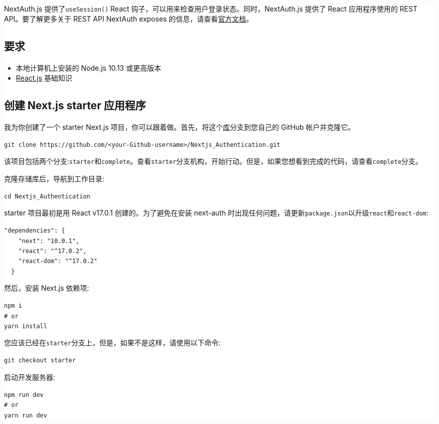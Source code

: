 NextAuth.js 提供了`useSession()` React 钩子，可以用来检查用户登录状态。同时，NextAuth.js 提供了 React 应用程序使用的 REST API。要了解更多关于 REST API NextAuth exposes 的信息，请查看[官方文档](https://next-auth.js.org/getting-started/rest-api)。

## 要求

*   本地计算机上安装的 Node.js 10.13 或更高版本
*   [React.js](http://reactjs.org/) 基础知识

## 创建 Next.js starter 应用程序

我为你创建了一个 starter Next.js 项目，你可以跟着做。首先，将这个[库](https://github.com/ejirocodes/Nextjs_Authentication)分支到您自己的 GitHub 帐户并克隆它。

```
git clone https://github.com/<your-Github-username>/Nextjs_Authentication.git

```

该项目包括两个分支:`starter`和`complete`。查看`starter`分支机构，开始行动。但是，如果您想看到完成的代码，请查看`complete`分支。

克隆存储库后，导航到工作目录:

```
cd Nextjs_Authentication

```

starter 项目最初是用 React v17.0.1 创建的。为了避免在安装 next-auth 时出现任何问题，请更新`package.json`以升级`react`和`react-dom`:

```
"dependencies": {
    "next": "10.0.1",
    "react": "^17.0.2",
    "react-dom": "^17.0.2"
  }

```

然后，安装 Next.js 依赖项:

```
npm i
# or
yarn install

```

您应该已经在`starter`分支上，但是，如果不是这样，请使用以下命令:

```
git checkout starter

```

启动开发服务器:

```
npm run dev
# or
yarn run dev

```
